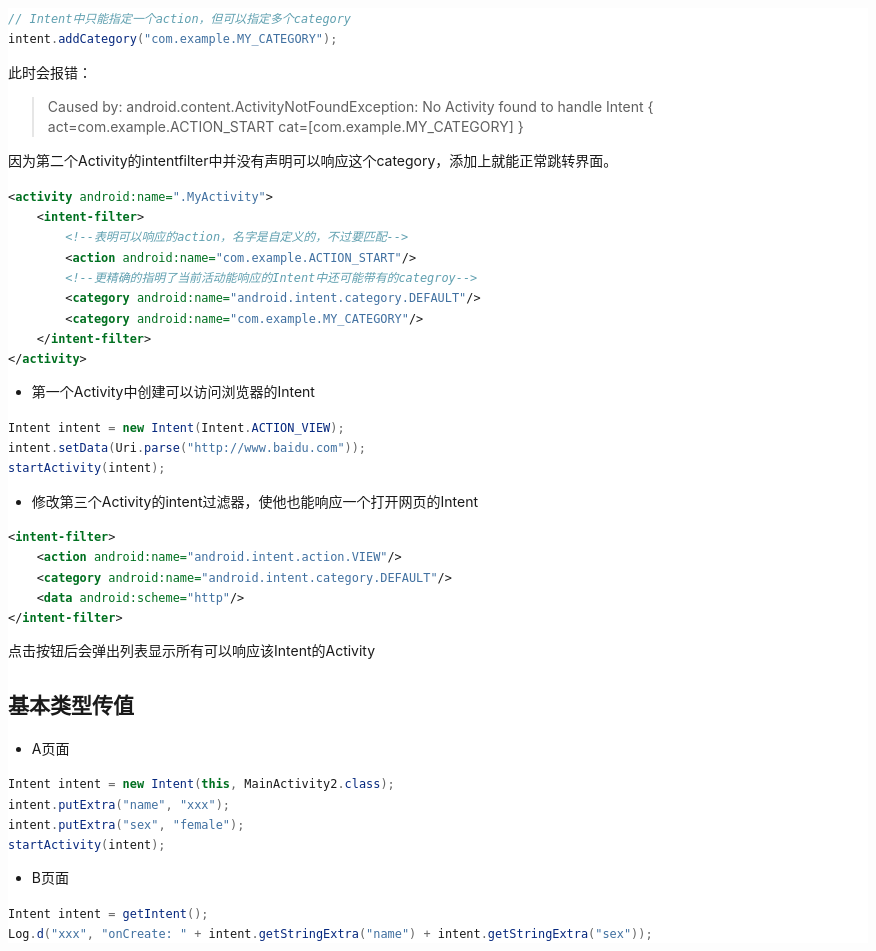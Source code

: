 ```java
// Intent中只能指定一个action，但可以指定多个category
intent.addCategory("com.example.MY_CATEGORY");
```

此时会报错：

> Caused by: android.content.ActivityNotFoundException: No Activity found to handle Intent { act=com.example.ACTION_START cat=[com.example.MY_CATEGORY] }

因为第二个Activity的intentfilter中并没有声明可以响应这个category，添加上就能正常跳转界面。

```xml
<activity android:name=".MyActivity">
    <intent-filter>
        <!--表明可以响应的action，名字是自定义的，不过要匹配-->
        <action android:name="com.example.ACTION_START"/>
        <!--更精确的指明了当前活动能响应的Intent中还可能带有的categroy-->
        <category android:name="android.intent.category.DEFAULT"/>
        <category android:name="com.example.MY_CATEGORY"/>
    </intent-filter>
</activity>
```

- 第一个Activity中创建可以访问浏览器的Intent

```java
Intent intent = new Intent(Intent.ACTION_VIEW);
intent.setData(Uri.parse("http://www.baidu.com"));
startActivity(intent);
```

- 修改第三个Activity的intent过滤器，使他也能响应一个打开网页的Intent

```xml
<intent-filter>
    <action android:name="android.intent.action.VIEW"/>
    <category android:name="android.intent.category.DEFAULT"/>
    <data android:scheme="http"/>
</intent-filter>
```

点击按钮后会弹出列表显示所有可以响应该Intent的Activity

## 基本类型传值

- A页面

```java
Intent intent = new Intent(this, MainActivity2.class);
intent.putExtra("name", "xxx");
intent.putExtra("sex", "female");
startActivity(intent);
```

- B页面

```java
Intent intent = getIntent();
Log.d("xxx", "onCreate: " + intent.getStringExtra("name") + intent.getStringExtra("sex"));
```
